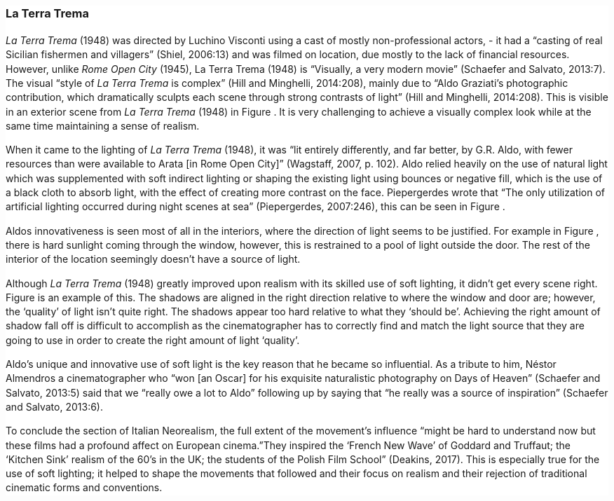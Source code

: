 ### La Terra Trema

*La Terra Trema* (1948) was directed by Luchino Visconti using a cast of
mostly non-professional actors, - it had a “casting of real Sicilian
fishermen and villagers” (Shiel, 2006:13) and was filmed on location,
due mostly to the lack of financial resources. However, unlike *Rome
Open City* (1945), La Terra Trema (1948) is “Visually, a very modern
movie” (Schaefer and Salvato, 2013:7). The visual “style of *La Terra
Trema* is complex” (Hill and Minghelli, 2014:208), mainly due to “Aldo
Graziati’s photographic contribution, which dramatically sculpts each
scene through strong contrasts of light” (Hill and Minghelli, 2014:208).
This is visible in an exterior scene from *La Terra Trema* (1948) in
Figure . It is very challenging to achieve a visually complex look while
at the same time maintaining a sense of realism.

When it came to the lighting of *La Terra Trema* (1948), it was “lit
entirely differently, and far better, by G.R. Aldo, with fewer resources
than were available to Arata \[in Rome Open City\]” (Wagstaff, 2007,
p. 102). Aldo relied heavily on the use of natural light which was
supplemented with soft indirect lighting or shaping the existing light
using bounces or negative fill, which is the use of a black cloth to
absorb light, with the effect of creating more contrast on the face.
Piepergerdes wrote that “The only utilization of artificial lighting
occurred during night scenes at sea” (Piepergerdes, 2007:246), this can
be seen in Figure .

Aldos innovativeness is seen most of all in the interiors, where the
direction of light seems to be justified. For example in Figure , there
is hard sunlight coming through the window, however, this is restrained
to a pool of light outside the door. The rest of the interior of the
location seemingly doesn’t have a source of light.

Although *La Terra Trema* (1948) greatly improved upon realism with its
skilled use of soft lighting, it didn’t get every scene right. Figure is
an example of this. The shadows are aligned in the right direction
relative to where the window and door are; however, the ‘quality’ of
light isn’t quite right. The shadows appear too hard relative to what
they ‘should be’. Achieving the right amount of shadow fall off is
difficult to accomplish as the cinematographer has to correctly find and
match the light source that they are going to use in order to create the
right amount of light ‘quality’.

Aldo’s unique and innovative use of soft light is the key reason that he
became so influential. As a tribute to him, Néstor Almendros a
cinematographer who “won \[an Oscar\] for his exquisite naturalistic
photography on Days of Heaven” (Schaefer and Salvato, 2013:5) said that
we “really owe a lot to Aldo” following up by saying that “he really was
a source of inspiration” (Schaefer and Salvato, 2013:6).

To conclude the section of Italian Neorealism, the full extent of the
movement’s influence “might be hard to understand now but these films
had a profound affect on European cinema.”They inspired the ‘French New
Wave’ of Goddard and Truffaut; the ‘Kitchen Sink’ realism of the 60’s in
the UK; the students of the Polish Film School” (Deakins, 2017). This is
especially true for the use of soft lighting; it helped to shape the
movements that followed and their focus on realism and their rejection
of traditional cinematic forms and conventions.


[^1]: A Light source is anything that emits light, - that can be the
[^2]: Faster Film stocks are more sensitive due to the size of silver
[^3]: Burel is talking about the prison window and not a fan with a
[^4]: “Nestor Almendros excelled at capturing the smallest nuances of